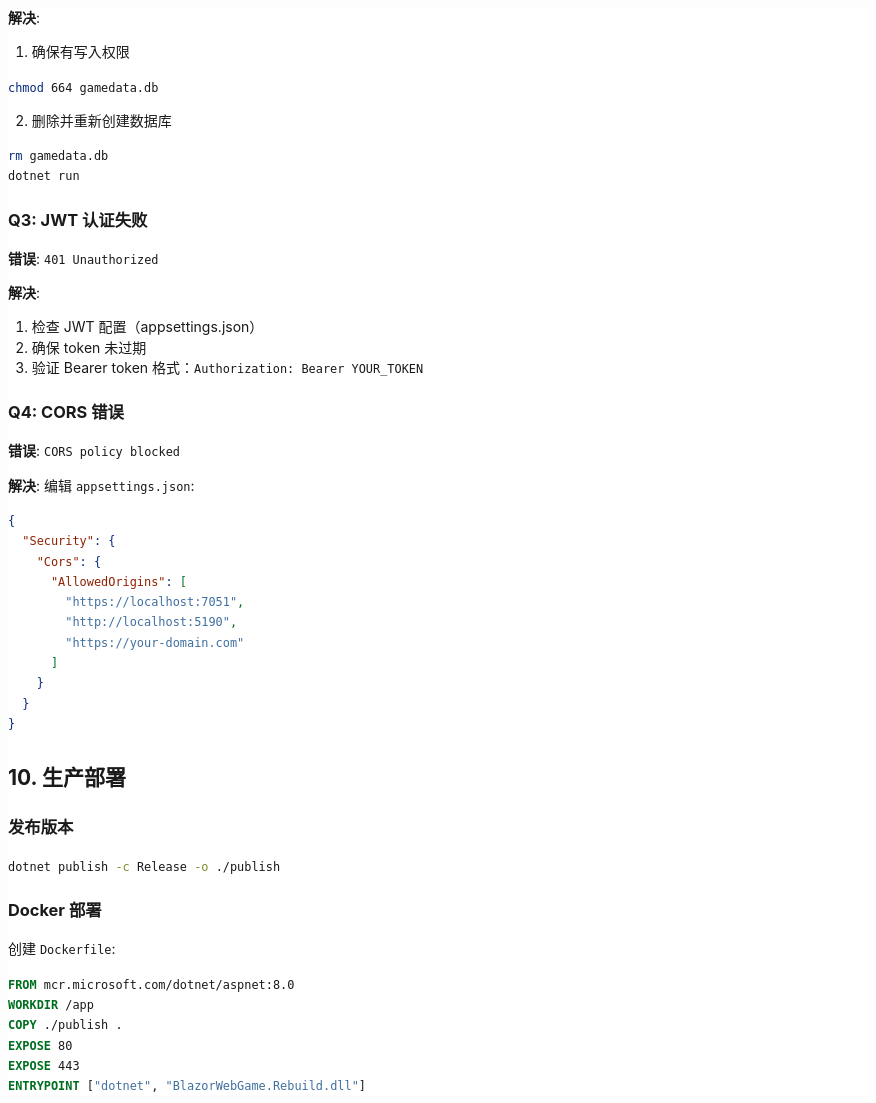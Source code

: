 **解决**:
1. 确保有写入权限
```bash
chmod 664 gamedata.db
```

2. 删除并重新创建数据库
```bash
rm gamedata.db
dotnet run
```

### Q3: JWT 认证失败

**错误**: `401 Unauthorized`

**解决**:
1. 检查 JWT 配置（appsettings.json）
2. 确保 token 未过期
3. 验证 Bearer token 格式：`Authorization: Bearer YOUR_TOKEN`

### Q4: CORS 错误

**错误**: `CORS policy blocked`

**解决**:
编辑 `appsettings.json`:
```json
{
  "Security": {
    "Cors": {
      "AllowedOrigins": [
        "https://localhost:7051",
        "http://localhost:5190",
        "https://your-domain.com"
      ]
    }
  }
}
```

## 10. 生产部署

### 发布版本

```bash
dotnet publish -c Release -o ./publish
```

### Docker 部署

创建 `Dockerfile`:
```dockerfile
FROM mcr.microsoft.com/dotnet/aspnet:8.0
WORKDIR /app
COPY ./publish .
EXPOSE 80
EXPOSE 443
ENTRYPOINT ["dotnet", "BlazorWebGame.Rebuild.dll"]
```
